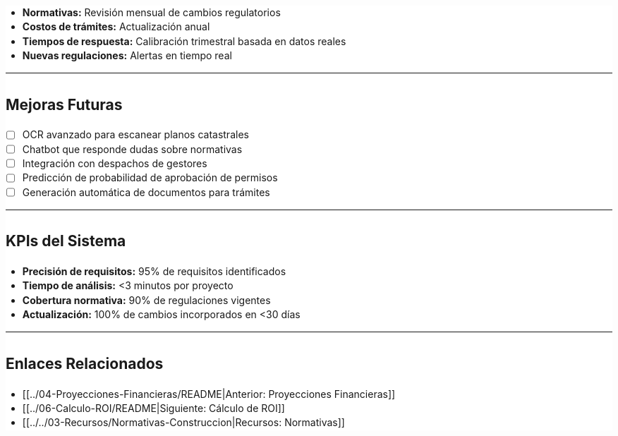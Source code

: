 - **Normativas:** Revisión mensual de cambios regulatorios
- **Costos de trámites:** Actualización anual
- **Tiempos de respuesta:** Calibración trimestral basada en datos reales
- **Nuevas regulaciones:** Alertas en tiempo real

---

## Mejoras Futuras

- [ ] OCR avanzado para escanear planos catastrales
- [ ] Chatbot que responde dudas sobre normativas
- [ ] Integración con despachos de gestores
- [ ] Predicción de probabilidad de aprobación de permisos
- [ ] Generación automática de documentos para trámites

---

## KPIs del Sistema

- **Precisión de requisitos:** 95% de requisitos identificados
- **Tiempo de análisis:** <3 minutos por proyecto
- **Cobertura normativa:** 90% de regulaciones vigentes
- **Actualización:** 100% de cambios incorporados en <30 días

---

## Enlaces Relacionados

- [[../04-Proyecciones-Financieras/README|Anterior: Proyecciones Financieras]]
- [[../06-Calculo-ROI/README|Siguiente: Cálculo de ROI]]
- [[../../03-Recursos/Normativas-Construccion|Recursos: Normativas]]
